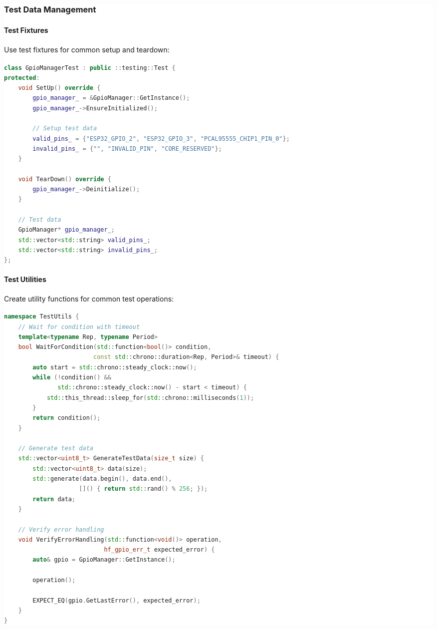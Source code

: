 ### Test Data Management

#### Test Fixtures
Use test fixtures for common setup and teardown:

```cpp
class GpioManagerTest : public ::testing::Test {
protected:
    void SetUp() override {
        gpio_manager_ = &GpioManager::GetInstance();
        gpio_manager_->EnsureInitialized();
        
        // Setup test data
        valid_pins_ = {"ESP32_GPIO_2", "ESP32_GPIO_3", "PCAL95555_CHIP1_PIN_0"};
        invalid_pins_ = {"", "INVALID_PIN", "CORE_RESERVED"};
    }
    
    void TearDown() override {
        gpio_manager_->Deinitialize();
    }
    
    // Test data
    GpioManager* gpio_manager_;
    std::vector<std::string> valid_pins_;
    std::vector<std::string> invalid_pins_;
};
```

#### Test Utilities
Create utility functions for common test operations:

```cpp
namespace TestUtils {
    // Wait for condition with timeout
    template<typename Rep, typename Period>
    bool WaitForCondition(std::function<bool()> condition,
                         const std::chrono::duration<Rep, Period>& timeout) {
        auto start = std::chrono::steady_clock::now();
        while (!condition() && 
               std::chrono::steady_clock::now() - start < timeout) {
            std::this_thread::sleep_for(std::chrono::milliseconds(1));
        }
        return condition();
    }
    
    // Generate test data
    std::vector<uint8_t> GenerateTestData(size_t size) {
        std::vector<uint8_t> data(size);
        std::generate(data.begin(), data.end(), 
                     []() { return std::rand() % 256; });
        return data;
    }
    
    // Verify error handling
    void VerifyErrorHandling(std::function<void()> operation,
                            hf_gpio_err_t expected_error) {
        auto& gpio = GpioManager::GetInstance();
        
        operation();
        
        EXPECT_EQ(gpio.GetLastError(), expected_error);
    }
}
```

